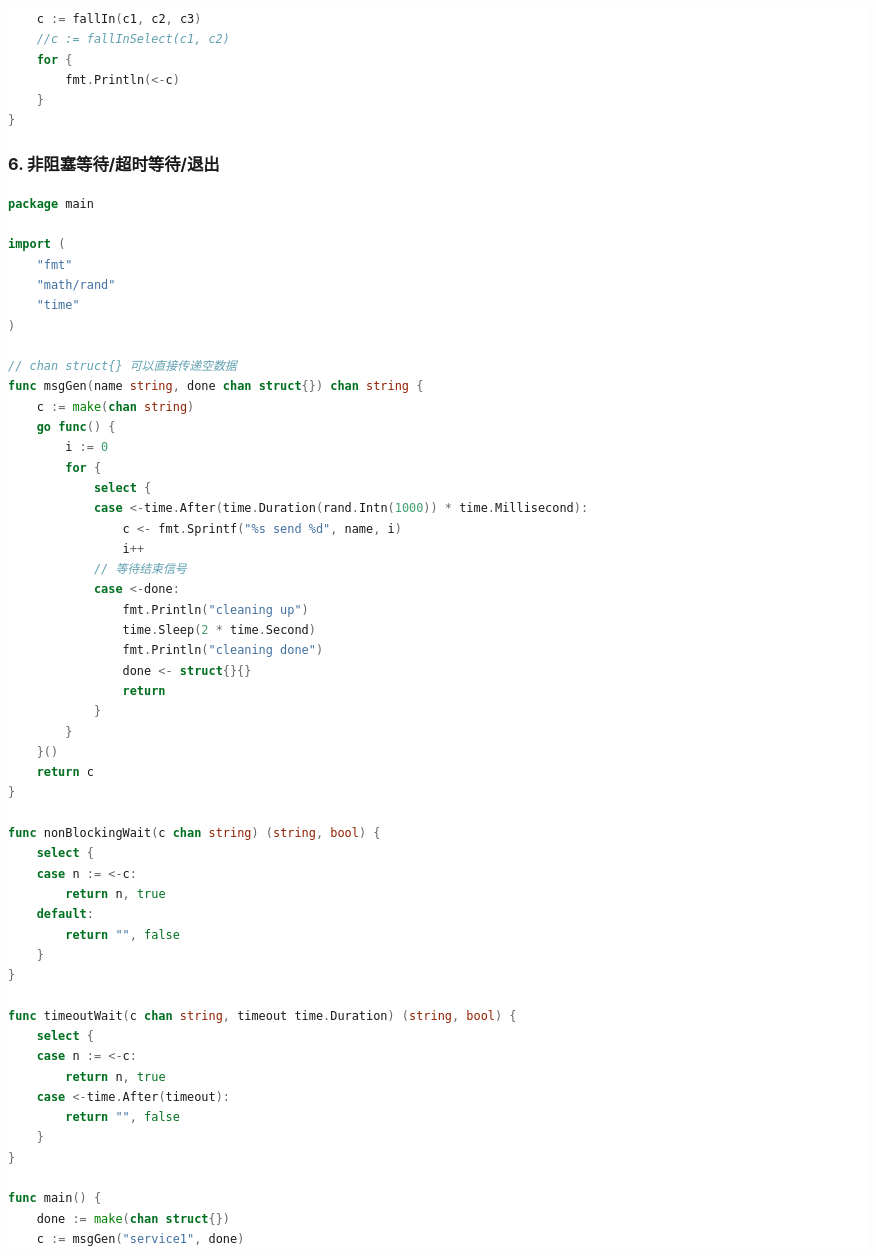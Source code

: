```go
	c := fallIn(c1, c2, c3)
	//c := fallInSelect(c1, c2)
	for {
		fmt.Println(<-c)
	}
}
```

### 6. 非阻塞等待/超时等待/退出

```go
package main

import (
	"fmt"
	"math/rand"
	"time"
)

// chan struct{} 可以直接传递空数据
func msgGen(name string, done chan struct{}) chan string {
	c := make(chan string)
	go func() {
		i := 0
		for {
			select {
			case <-time.After(time.Duration(rand.Intn(1000)) * time.Millisecond):
				c <- fmt.Sprintf("%s send %d", name, i)
				i++
			// 等待结束信号
			case <-done:
				fmt.Println("cleaning up")
				time.Sleep(2 * time.Second)
				fmt.Println("cleaning done")
				done <- struct{}{}
				return
			}
		}
	}()
	return c
}

func nonBlockingWait(c chan string) (string, bool) {
	select {
	case n := <-c:
		return n, true
	default:
		return "", false
	}
}

func timeoutWait(c chan string, timeout time.Duration) (string, bool) {
	select {
	case n := <-c:
		return n, true
	case <-time.After(timeout):
		return "", false
	}
}

func main() {
	done := make(chan struct{})
	c := msgGen("service1", done)
```